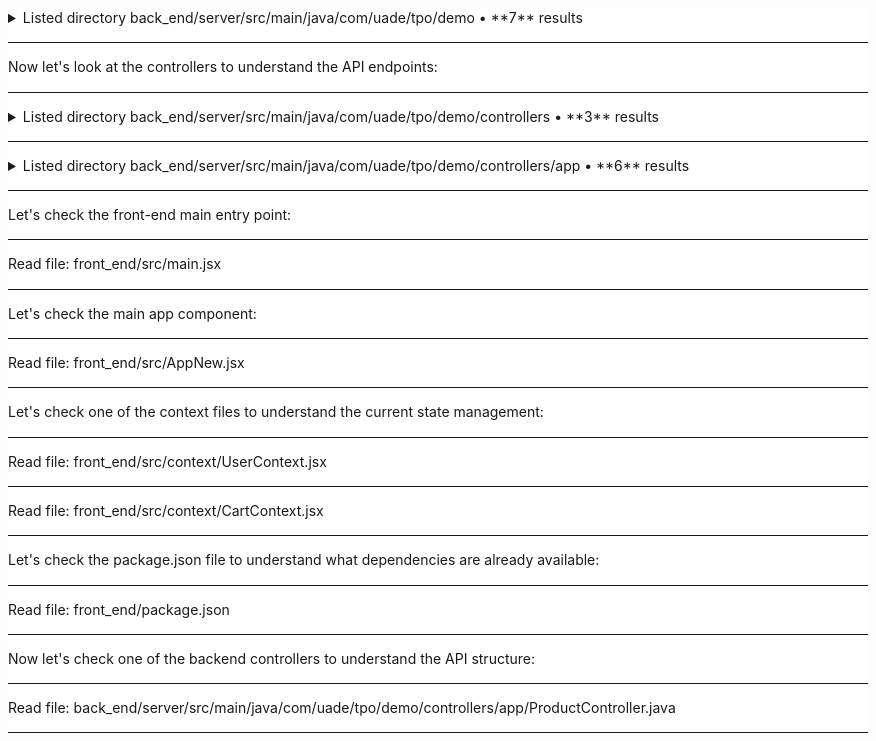 
<details><summary>Listed directory back_end/server/src/main/java/com/uade/tpo/demo • **7** results</summary></details>

---

Now let's look at the controllers to understand the API endpoints:

---

<details><summary>Listed directory back_end/server/src/main/java/com/uade/tpo/demo/controllers • **3** results</summary></details>

---

<details><summary>Listed directory back_end/server/src/main/java/com/uade/tpo/demo/controllers/app • **6** results</summary></details>

---

Let's check the front-end main entry point:

---

Read file: front_end/src/main.jsx

---

Let's check the main app component:

---

Read file: front_end/src/AppNew.jsx

---

Let's check one of the context files to understand the current state management:

---

Read file: front_end/src/context/UserContext.jsx

---

Read file: front_end/src/context/CartContext.jsx

---

Let's check the package.json file to understand what dependencies are already available:

---

Read file: front_end/package.json

---

Now let's check one of the backend controllers to understand the API structure:

---

Read file: back_end/server/src/main/java/com/uade/tpo/demo/controllers/app/ProductController.java

---